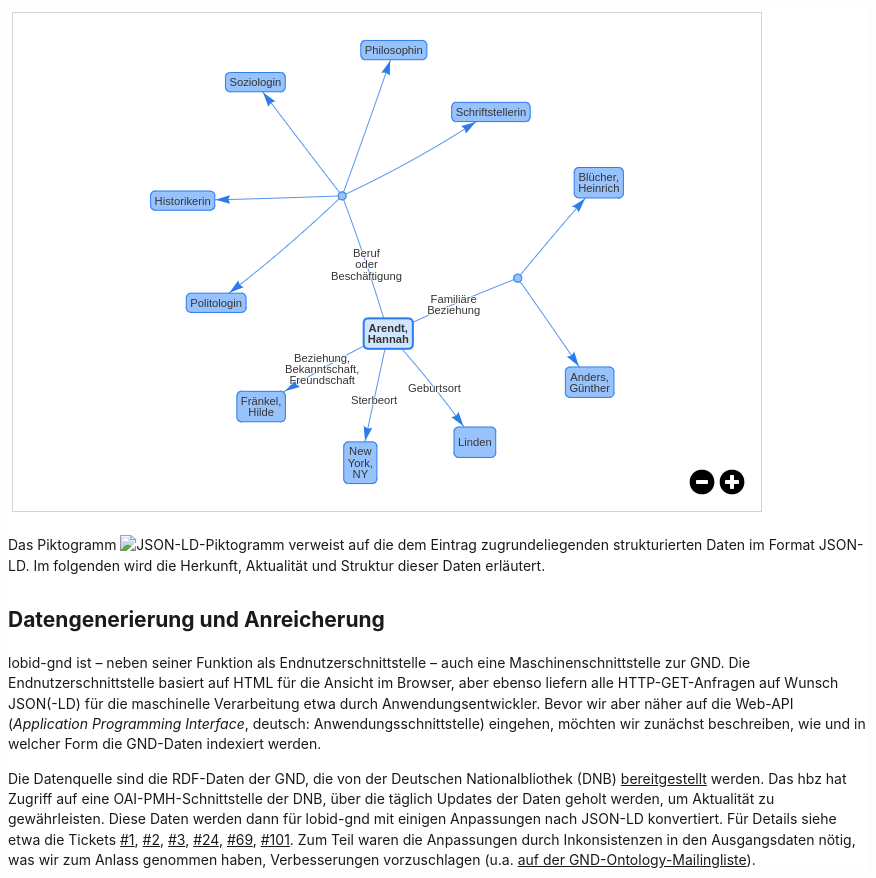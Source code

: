 
<a href="http://lobid.org/gnd/11850391X#rels"><img src="images/20180606_lobid-gnd-graph.png" alt="lobid-gnd-Beziehungsgraph"></a>


Das Piktogramm <img src="http://lobid.org/gnd/assets/images/json-ld.png" alt="JSON-LD-Piktogramm" style="width:32px !important;height:32px !important;"> verweist auf die dem Eintrag zugrundeliegenden strukturierten Daten im Format JSON-LD. Im folgenden wird die Herkunft, Aktualität und Struktur dieser Daten erläutert.

## Datengenerierung und Anreicherung

lobid-gnd ist – neben seiner Funktion als Endnutzerschnittstelle – auch eine Maschinenschnittstelle zur GND. Die Endnutzerschnittstelle basiert auf HTML für die Ansicht im Browser, aber ebenso liefern alle HTTP-GET-Anfragen auf Wunsch JSON(-LD) für die maschinelle Verarbeitung etwa durch Anwendungsentwickler. Bevor wir aber näher auf die Web-API (_Application Programming Interface_, deutsch: Anwendungsschnittstelle) eingehen, möchten wir zunächst beschreiben, wie und in welcher Form die GND-Daten indexiert werden.

Die Datenquelle sind die RDF-Daten der GND, die von der Deutschen Nationalbliothek (DNB) [bereitgestellt](http://www.dnb.de/DE/Service/DigitaleDienste/LinkedData/linkeddata_node.html) werden. Das hbz hat Zugriff auf eine OAI-PMH-Schnittstelle der DNB, über die täglich Updates der Daten geholt werden, um Aktualität zu gewährleisten. Diese Daten werden dann für lobid-gnd mit einigen Anpassungen nach JSON-LD konvertiert. Für Details siehe etwa die Tickets [#1](https://github.com/hbz/lobid-gnd/issues/1), [#2](https://github.com/hbz/lobid-gnd/issues/2), [#3](https://github.com/hbz/lobid-gnd/issues/3), [#24](https://github.com/hbz/lobid-gnd/issues/24), [#69](https://github.com/hbz/lobid-gnd/issues/69), [#101](https://github.com/hbz/lobid-gnd/issues/101). Zum Teil waren die Anpassungen durch Inkonsistenzen in den Ausgangsdaten nötig, was wir zum Anlass genommen haben, Verbesserungen vorzuschlagen (u.a. [auf der GND-Ontology-Mailingliste](https://lists.dnb.de/pipermail/gnd-ontology/2017-July/000093.html)).
